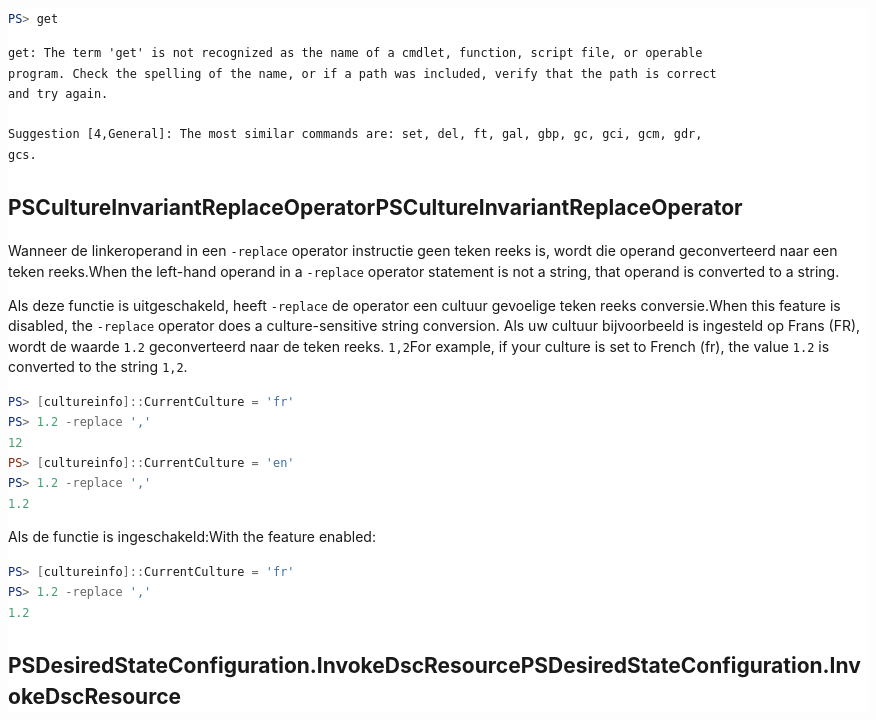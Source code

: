 ```powershell
PS> get
```

```Output
get: The term 'get' is not recognized as the name of a cmdlet, function, script file, or operable
program. Check the spelling of the name, or if a path was included, verify that the path is correct
and try again.

Suggestion [4,General]: The most similar commands are: set, del, ft, gal, gbp, gc, gci, gcm, gdr,
gcs.
```

## <a name="pscultureinvariantreplaceoperator"></a><span data-ttu-id="ac4fa-133">PSCultureInvariantReplaceOperator</span><span class="sxs-lookup"><span data-stu-id="ac4fa-133">PSCultureInvariantReplaceOperator</span></span>

<span data-ttu-id="ac4fa-134">Wanneer de linkeroperand in een `-replace` operator instructie geen teken reeks is, wordt die operand geconverteerd naar een teken reeks.</span><span class="sxs-lookup"><span data-stu-id="ac4fa-134">When the left-hand operand in a `-replace` operator statement is not a string, that operand is converted to a string.</span></span>

<span data-ttu-id="ac4fa-135">Als deze functie is uitgeschakeld, heeft `-replace` de operator een cultuur gevoelige teken reeks conversie.</span><span class="sxs-lookup"><span data-stu-id="ac4fa-135">When this feature is disabled, the `-replace` operator does a culture-sensitive string conversion.</span></span>
<span data-ttu-id="ac4fa-136">Als uw cultuur bijvoorbeeld is ingesteld op Frans (FR), wordt de waarde `1.2` geconverteerd naar de teken reeks. `1,2`</span><span class="sxs-lookup"><span data-stu-id="ac4fa-136">For example, if your culture is set to French (fr), the value `1.2` is converted to the string `1,2`.</span></span>

```powershell
PS> [cultureinfo]::CurrentCulture = 'fr'
PS> 1.2 -replace ','
12
PS> [cultureinfo]::CurrentCulture = 'en'
PS> 1.2 -replace ','
1.2
```

<span data-ttu-id="ac4fa-137">Als de functie is ingeschakeld:</span><span class="sxs-lookup"><span data-stu-id="ac4fa-137">With the feature enabled:</span></span>

```powershell
PS> [cultureinfo]::CurrentCulture = 'fr'
PS> 1.2 -replace ','
1.2
```

## <a name="psdesiredstateconfigurationinvokedscresource"></a><span data-ttu-id="ac4fa-138">PSDesiredStateConfiguration.InvokeDscResource</span><span class="sxs-lookup"><span data-stu-id="ac4fa-138">PSDesiredStateConfiguration.InvokeDscResource</span></span>
